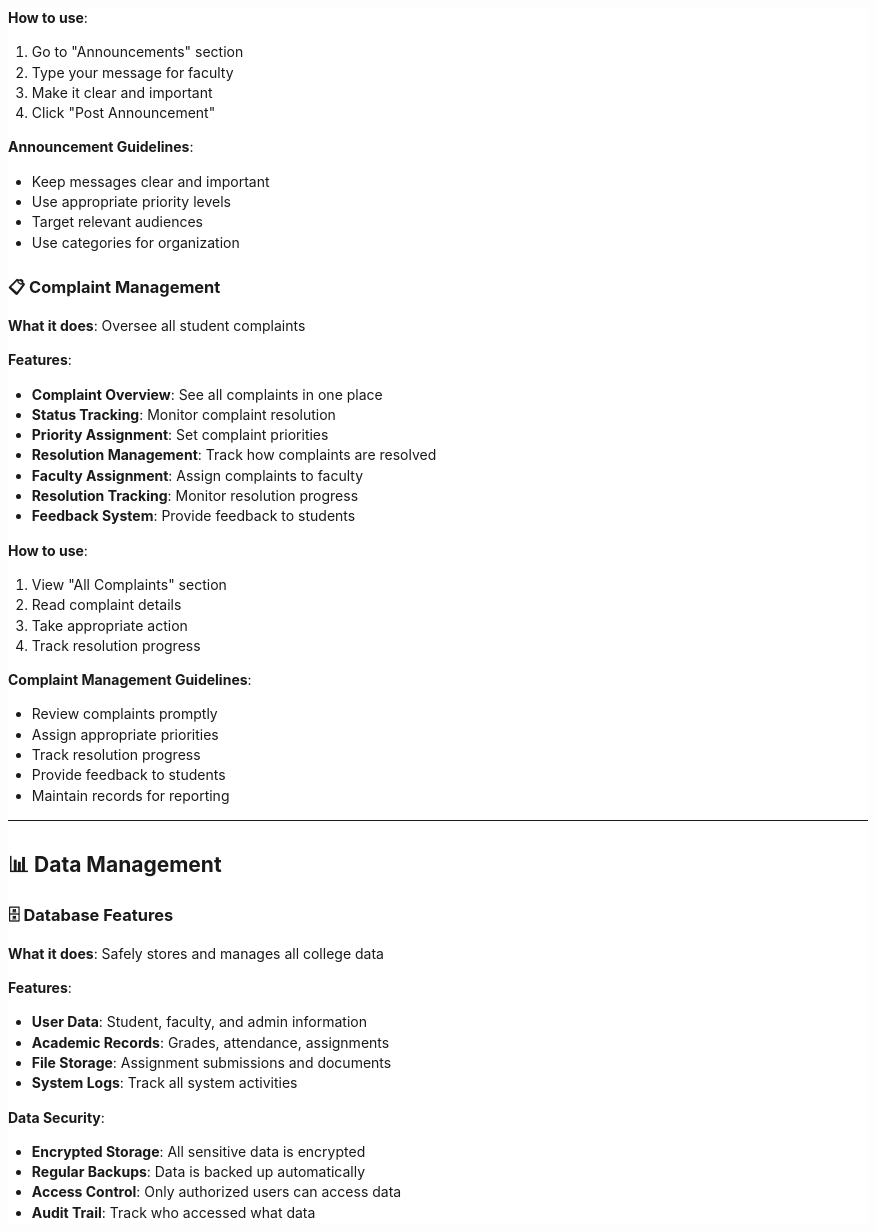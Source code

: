 **How to use**:
1. Go to "Announcements" section
2. Type your message for faculty
3. Make it clear and important
4. Click "Post Announcement"

**Announcement Guidelines**:
- Keep messages clear and important
- Use appropriate priority levels
- Target relevant audiences
- Use categories for organization

### 📋 Complaint Management
**What it does**: Oversee all student complaints

**Features**:
- **Complaint Overview**: See all complaints in one place
- **Status Tracking**: Monitor complaint resolution
- **Priority Assignment**: Set complaint priorities
- **Resolution Management**: Track how complaints are resolved
- **Faculty Assignment**: Assign complaints to faculty
- **Resolution Tracking**: Monitor resolution progress
- **Feedback System**: Provide feedback to students

**How to use**:
1. View "All Complaints" section
2. Read complaint details
3. Take appropriate action
4. Track resolution progress

**Complaint Management Guidelines**:
- Review complaints promptly
- Assign appropriate priorities
- Track resolution progress
- Provide feedback to students
- Maintain records for reporting

---

## 📊 Data Management

### 🗄️ Database Features
**What it does**: Safely stores and manages all college data

**Features**:
- **User Data**: Student, faculty, and admin information
- **Academic Records**: Grades, attendance, assignments
- **File Storage**: Assignment submissions and documents
- **System Logs**: Track all system activities

**Data Security**:
- **Encrypted Storage**: All sensitive data is encrypted
- **Regular Backups**: Data is backed up automatically
- **Access Control**: Only authorized users can access data
- **Audit Trail**: Track who accessed what data
